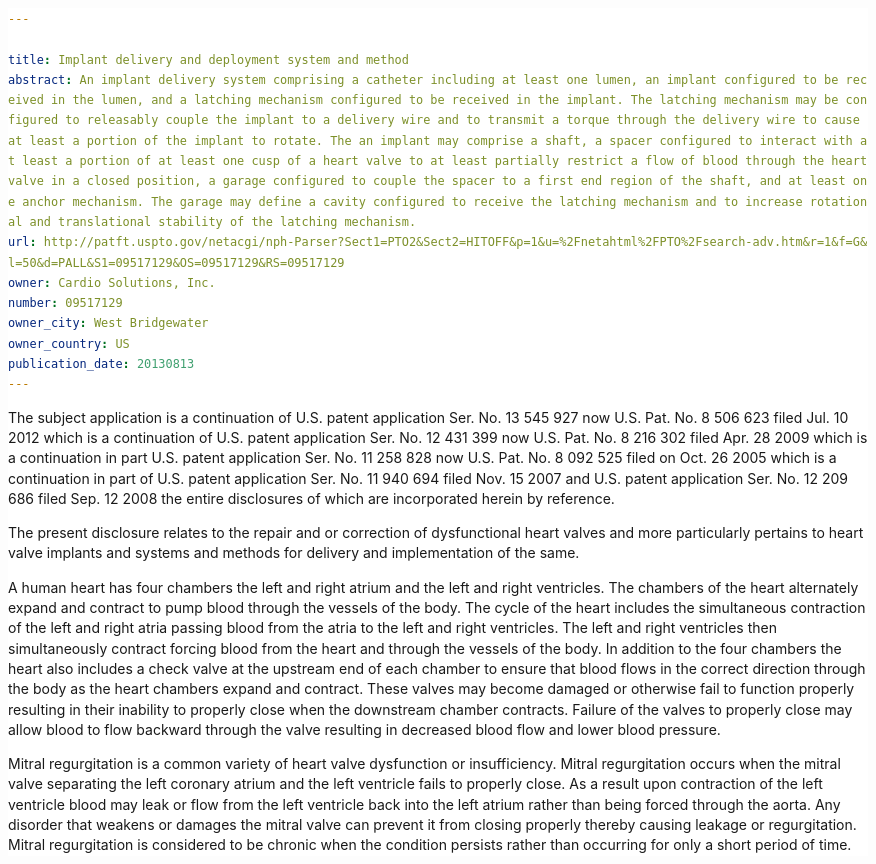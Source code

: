 ```yaml
---

title: Implant delivery and deployment system and method
abstract: An implant delivery system comprising a catheter including at least one lumen, an implant configured to be received in the lumen, and a latching mechanism configured to be received in the implant. The latching mechanism may be configured to releasably couple the implant to a delivery wire and to transmit a torque through the delivery wire to cause at least a portion of the implant to rotate. The an implant may comprise a shaft, a spacer configured to interact with at least a portion of at least one cusp of a heart valve to at least partially restrict a flow of blood through the heart valve in a closed position, a garage configured to couple the spacer to a first end region of the shaft, and at least one anchor mechanism. The garage may define a cavity configured to receive the latching mechanism and to increase rotational and translational stability of the latching mechanism.
url: http://patft.uspto.gov/netacgi/nph-Parser?Sect1=PTO2&Sect2=HITOFF&p=1&u=%2Fnetahtml%2FPTO%2Fsearch-adv.htm&r=1&f=G&l=50&d=PALL&S1=09517129&OS=09517129&RS=09517129
owner: Cardio Solutions, Inc.
number: 09517129
owner_city: West Bridgewater
owner_country: US
publication_date: 20130813
---
```

The subject application is a continuation of U.S. patent application Ser. No. 13 545 927 now U.S. Pat. No. 8 506 623 filed Jul. 10 2012 which is a continuation of U.S. patent application Ser. No. 12 431 399 now U.S. Pat. No. 8 216 302 filed Apr. 28 2009 which is a continuation in part U.S. patent application Ser. No. 11 258 828 now U.S. Pat. No. 8 092 525 filed on Oct. 26 2005 which is a continuation in part of U.S. patent application Ser. No. 11 940 694 filed Nov. 15 2007 and U.S. patent application Ser. No. 12 209 686 filed Sep. 12 2008 the entire disclosures of which are incorporated herein by reference.

The present disclosure relates to the repair and or correction of dysfunctional heart valves and more particularly pertains to heart valve implants and systems and methods for delivery and implementation of the same.

A human heart has four chambers the left and right atrium and the left and right ventricles. The chambers of the heart alternately expand and contract to pump blood through the vessels of the body. The cycle of the heart includes the simultaneous contraction of the left and right atria passing blood from the atria to the left and right ventricles. The left and right ventricles then simultaneously contract forcing blood from the heart and through the vessels of the body. In addition to the four chambers the heart also includes a check valve at the upstream end of each chamber to ensure that blood flows in the correct direction through the body as the heart chambers expand and contract. These valves may become damaged or otherwise fail to function properly resulting in their inability to properly close when the downstream chamber contracts. Failure of the valves to properly close may allow blood to flow backward through the valve resulting in decreased blood flow and lower blood pressure.

Mitral regurgitation is a common variety of heart valve dysfunction or insufficiency. Mitral regurgitation occurs when the mitral valve separating the left coronary atrium and the left ventricle fails to properly close. As a result upon contraction of the left ventricle blood may leak or flow from the left ventricle back into the left atrium rather than being forced through the aorta. Any disorder that weakens or damages the mitral valve can prevent it from closing properly thereby causing leakage or regurgitation. Mitral regurgitation is considered to be chronic when the condition persists rather than occurring for only a short period of time.
